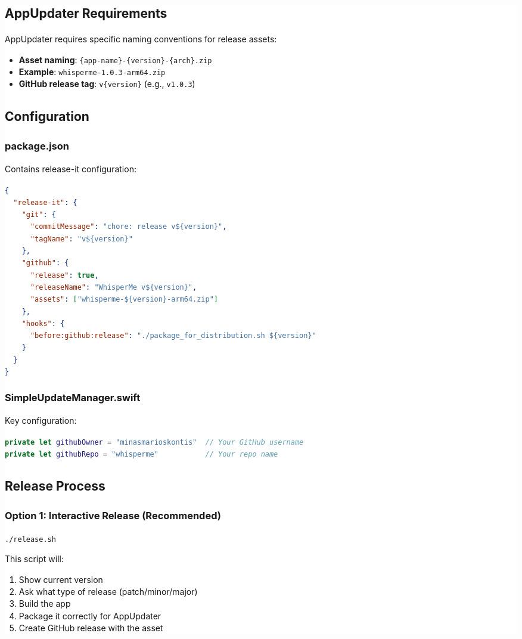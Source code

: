 ## AppUpdater Requirements

AppUpdater requires specific naming conventions for release assets:

- **Asset naming**: `{app-name}-{version}-{arch}.zip`
- **Example**: `whisperme-1.0.3-arm64.zip`
- **GitHub release tag**: `v{version}` (e.g., `v1.0.3`)

## Configuration

### package.json
Contains release-it configuration:

```json
{
  "release-it": {
    "git": {
      "commitMessage": "chore: release v${version}",
      "tagName": "v${version}"
    },
    "github": {
      "release": true,
      "releaseName": "WhisperMe v${version}",
      "assets": ["whisperme-${version}-arm64.zip"]
    },
    "hooks": {
      "before:github:release": "./package_for_distribution.sh ${version}"
    }
  }
}
```

### SimpleUpdateManager.swift
Key configuration:

```swift
private let githubOwner = "minasmarioskontis"  // Your GitHub username
private let githubRepo = "whisperme"           // Your repo name
```

## Release Process

### Option 1: Interactive Release (Recommended)

```bash
./release.sh
```

This script will:
1. Show current version
2. Ask what type of release (patch/minor/major)
3. Build the app
4. Package it correctly for AppUpdater
5. Create GitHub release with the asset
